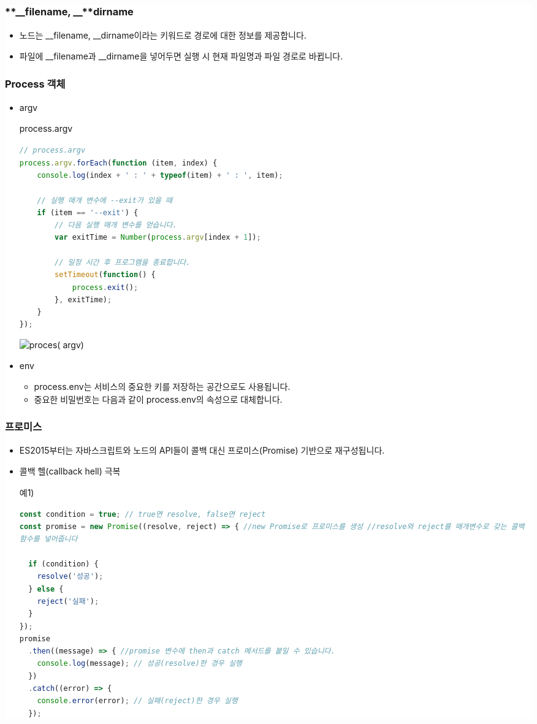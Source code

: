 

###  **__filename, __****dirname**

- 노드는 __filename, __dirname이라는 키워드로 경로에 대한 정보를 제공합니다. 

- 파일에 __filename과 __dirname을 넣어두면 실행 시 현재 파일명과 파일 경로로 바뀝니다.

### Process 객체

- argv

  process.argv

  ```js
  // process.argv
  process.argv.forEach(function (item, index) {
      console.log(index + ' : ' + typeof(item) + ' : ', item);
      
      // 실행 매개 변수에 --exit가 있을 때
      if (item == '--exit') {
          // 다음 실행 매개 변수를 얻습니다.
          var exitTime = Number(process.argv[index + 1]);
   
          // 일정 시간 후 프로그램을 종료합니다.
          setTimeout(function() {
              process.exit();
          }, exitTime);
      }
  }); 
  ```

  

  ![proces( argv)](https://user-images.githubusercontent.com/50945713/62095027-0b9cd700-b2ba-11e9-8438-7a08fc272d8e.png)

  

- env

  - process.env는 서비스의 중요한 키를 저장하는 공간으로도 사용됩니다. 
  - 중요한 비밀번호는 다음과 같이 process.env의 속성으로 대체합니다.

### 프로미스

- ES2015부터는 자바스크립트와 노드의 API들이 콜백 대신 프로미스(Promise) 기반으로 재구성됩니다.

- 콜백 헬(callback hell) 극복

  예1)

  ```js
  const condition = true; // true면 resolve, false면 reject
  const promise = new Promise((resolve, reject) => { //new Promise로 프로미스를 생성 //resolve와 reject를 매개변수로 갖는 콜백 함수를 넣어줍니다
  
    if (condition) {
      resolve('성공');
    } else {
      reject('실패');
    } 
  });
  promise
    .then((message) => { //promise 변수에 then과 catch 메서드를 붙일 수 있습니다. 
      console.log(message); // 성공(resolve)한 경우 실행
    })
    .catch((error) => {
      console.error(error); // 실패(reject)한 경우 실행
    });
  ```
